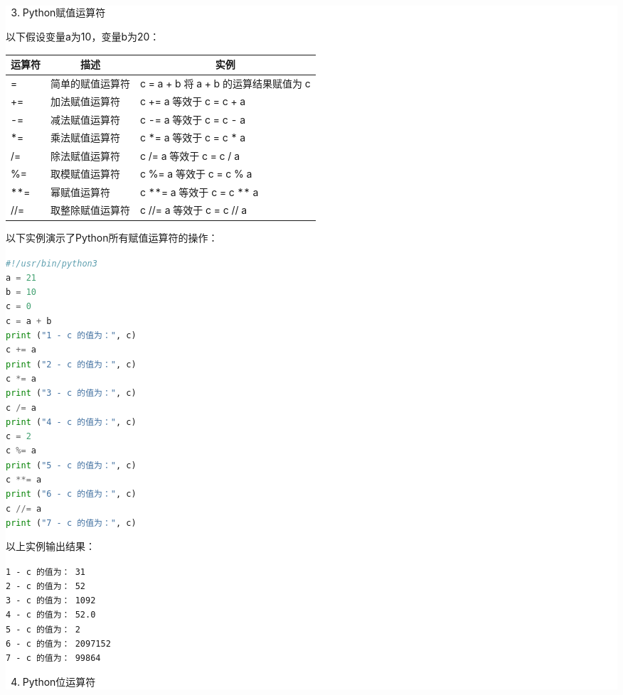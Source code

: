 3. Python赋值运算符

以下假设变量a为10，变量b为20：

| 运算符	| 描述	| 实例 | 
| --- | --- | --- | 
| =	| 简单的赋值运算符	| c = a + b 将 a + b 的运算结果赋值为 c| 
| +=	| 加法赋值运算符	| c += a 等效于 c = c + a| 
| -=	| 减法赋值运算符	| c -= a 等效于 c = c - a| 
| *=	| 乘法赋值运算符	| c *= a 等效于 c = c * a| 
| /=	| 除法赋值运算符	| c /= a 等效于 c = c / a| 
| %=	| 取模赋值运算符	| c %= a 等效于 c = c % a| 
| **=	| 幂赋值运算符	| c **= a 等效于 c = c ** a| 
| //=	| 取整除赋值运算符	| c //= a 等效于 c = c // a| 

以下实例演示了Python所有赋值运算符的操作：

```python
#!/usr/bin/python3 
a = 21 
b = 10 
c = 0 
c = a + b 
print ("1 - c 的值为：", c) 
c += a 
print ("2 - c 的值为：", c) 
c *= a 
print ("3 - c 的值为：", c) 
c /= a 
print ("4 - c 的值为：", c) 
c = 2 
c %= a 
print ("5 - c 的值为：", c) 
c **= a 
print ("6 - c 的值为：", c) 
c //= a 
print ("7 - c 的值为：", c)
```
以上实例输出结果：
```
1 - c 的值为： 31
2 - c 的值为： 52
3 - c 的值为： 1092
4 - c 的值为： 52.0
5 - c 的值为： 2
6 - c 的值为： 2097152
7 - c 的值为： 99864
```
4. Python位运算符

